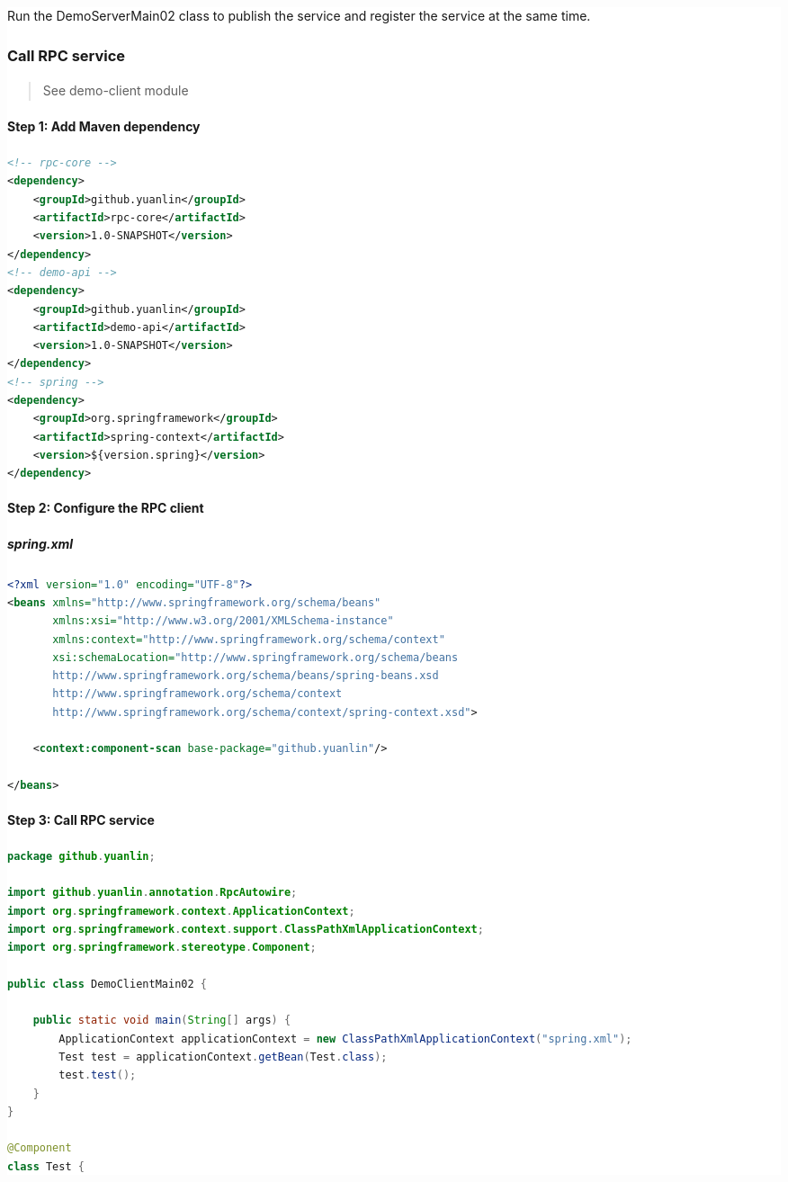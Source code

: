 Run the DemoServerMain02 class to publish the service and register the service at the same time.

### Call RPC service

> See demo-client module

#### Step 1: Add Maven dependency
```xml
<!-- rpc-core -->
<dependency>
    <groupId>github.yuanlin</groupId>
    <artifactId>rpc-core</artifactId>
    <version>1.0-SNAPSHOT</version>
</dependency>
<!-- demo-api -->
<dependency>
    <groupId>github.yuanlin</groupId>
    <artifactId>demo-api</artifactId>
    <version>1.0-SNAPSHOT</version>
</dependency>
<!-- spring -->
<dependency>
    <groupId>org.springframework</groupId>
    <artifactId>spring-context</artifactId>
    <version>${version.spring}</version>
</dependency>
```

#### Step 2: Configure the RPC client
##### spring.xml
```xml
<?xml version="1.0" encoding="UTF-8"?>
<beans xmlns="http://www.springframework.org/schema/beans"
       xmlns:xsi="http://www.w3.org/2001/XMLSchema-instance"
       xmlns:context="http://www.springframework.org/schema/context"
       xsi:schemaLocation="http://www.springframework.org/schema/beans
       http://www.springframework.org/schema/beans/spring-beans.xsd
       http://www.springframework.org/schema/context
       http://www.springframework.org/schema/context/spring-context.xsd">

    <context:component-scan base-package="github.yuanlin"/>

</beans>
```

#### Step 3: Call RPC service
```java
package github.yuanlin;

import github.yuanlin.annotation.RpcAutowire;
import org.springframework.context.ApplicationContext;
import org.springframework.context.support.ClassPathXmlApplicationContext;
import org.springframework.stereotype.Component;

public class DemoClientMain02 {

    public static void main(String[] args) {
        ApplicationContext applicationContext = new ClassPathXmlApplicationContext("spring.xml");
        Test test = applicationContext.getBean(Test.class);
        test.test();
    }
}

@Component
class Test {
```